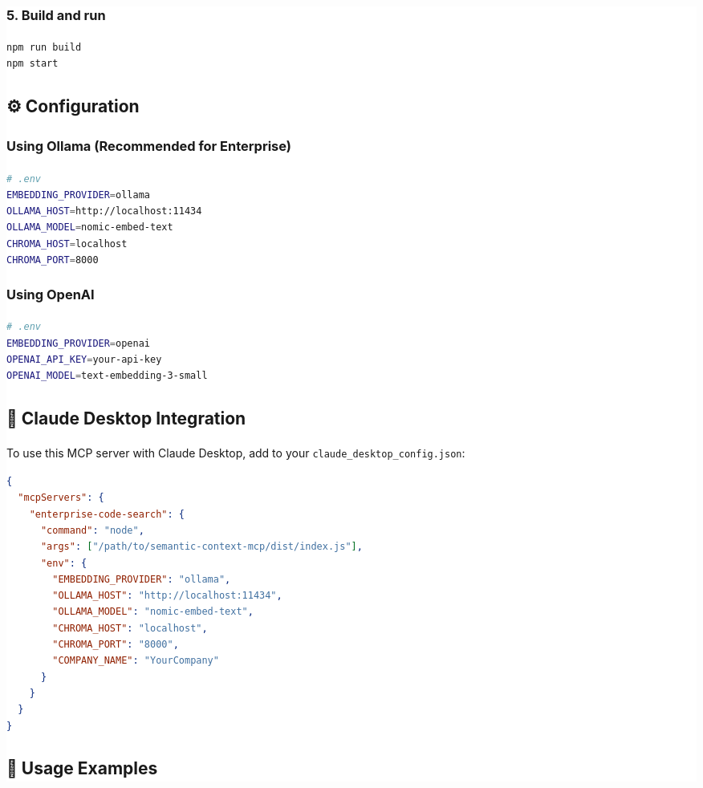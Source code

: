 ### 5. Build and run

```bash
npm run build
npm start
```

## ⚙️ Configuration

### Using Ollama (Recommended for Enterprise)

```bash
# .env
EMBEDDING_PROVIDER=ollama
OLLAMA_HOST=http://localhost:11434
OLLAMA_MODEL=nomic-embed-text
CHROMA_HOST=localhost
CHROMA_PORT=8000
```

### Using OpenAI

```bash
# .env
EMBEDDING_PROVIDER=openai
OPENAI_API_KEY=your-api-key
OPENAI_MODEL=text-embedding-3-small
```

## 🔧 Claude Desktop Integration

To use this MCP server with Claude Desktop, add to your `claude_desktop_config.json`:

```json
{
  "mcpServers": {
    "enterprise-code-search": {
      "command": "node",
      "args": ["/path/to/semantic-context-mcp/dist/index.js"],
      "env": {
        "EMBEDDING_PROVIDER": "ollama",
        "OLLAMA_HOST": "http://localhost:11434",
        "OLLAMA_MODEL": "nomic-embed-text",
        "CHROMA_HOST": "localhost",
        "CHROMA_PORT": "8000",
        "COMPANY_NAME": "YourCompany"
      }
    }
  }
}
```

## 🎯 Usage Examples
